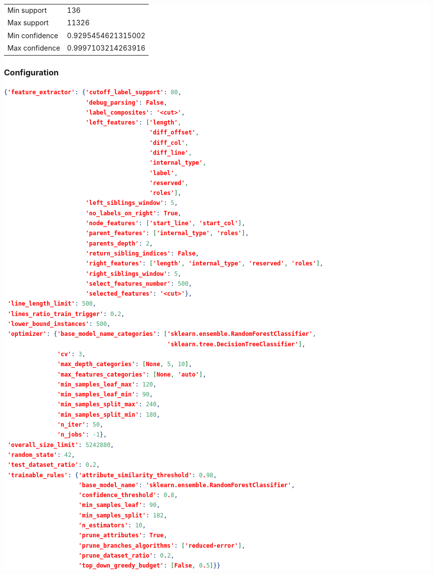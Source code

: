 | | |
|-|-|
|Min support|136|
|Max support|11326|
|Min confidence|0.9295454621315002|
|Max confidence|0.9997103214263916|

### Configuration

```json
{'feature_extractor': {'cutoff_label_support': 80,
                       'debug_parsing': False,
                       'label_composites': '<cut>',
                       'left_features': ['length',
                                         'diff_offset',
                                         'diff_col',
                                         'diff_line',
                                         'internal_type',
                                         'label',
                                         'reserved',
                                         'roles'],
                       'left_siblings_window': 5,
                       'no_labels_on_right': True,
                       'node_features': ['start_line', 'start_col'],
                       'parent_features': ['internal_type', 'roles'],
                       'parents_depth': 2,
                       'return_sibling_indices': False,
                       'right_features': ['length', 'internal_type', 'reserved', 'roles'],
                       'right_siblings_window': 5,
                       'select_features_number': 500,
                       'selected_features': '<cut>'},
 'line_length_limit': 500,
 'lines_ratio_train_trigger': 0.2,
 'lower_bound_instances': 500,
 'optimizer': {'base_model_name_categories': ['sklearn.ensemble.RandomForestClassifier',
                                              'sklearn.tree.DecisionTreeClassifier'],
               'cv': 3,
               'max_depth_categories': [None, 5, 10],
               'max_features_categories': [None, 'auto'],
               'min_samples_leaf_max': 120,
               'min_samples_leaf_min': 90,
               'min_samples_split_max': 240,
               'min_samples_split_min': 180,
               'n_iter': 50,
               'n_jobs': -1},
 'overall_size_limit': 5242880,
 'random_state': 42,
 'test_dataset_ratio': 0.2,
 'trainable_rules': {'attribute_similarity_threshold': 0.98,
                     'base_model_name': 'sklearn.ensemble.RandomForestClassifier',
                     'confidence_threshold': 0.8,
                     'min_samples_leaf': 90,
                     'min_samples_split': 182,
                     'n_estimators': 10,
                     'prune_attributes': True,
                     'prune_branches_algorithms': ['reduced-error'],
                     'prune_dataset_ratio': 0.2,
                     'top_down_greedy_budget': [False, 0.5]}}
```
